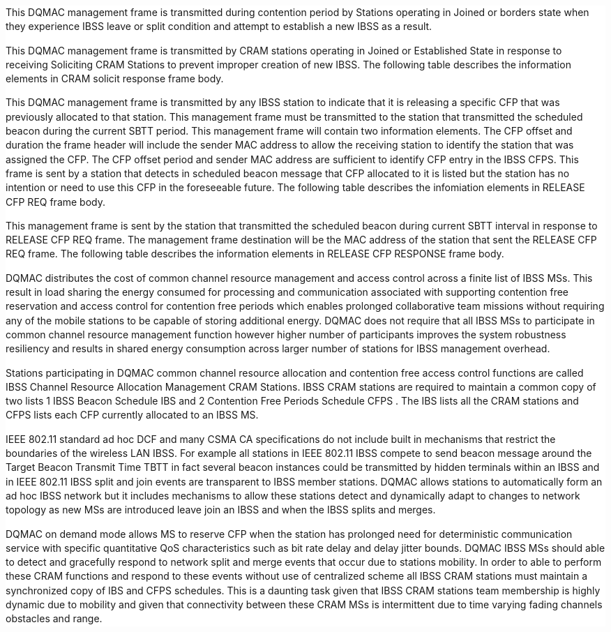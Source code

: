 This DQMAC management frame is transmitted during contention period by Stations operating in Joined or borders state when they experience IBSS leave or split condition and attempt to establish a new IBSS as a result.

This DQMAC management frame is transmitted by CRAM stations operating in Joined or Established State in response to receiving Soliciting CRAM Stations to prevent improper creation of new IBSS. The following table describes the information elements in CRAM solicit response frame body.

This DQMAC management frame is transmitted by any IBSS station to indicate that it is releasing a specific CFP that was previously allocated to that station. This management frame must be transmitted to the station that transmitted the scheduled beacon during the current SBTT period. This management frame will contain two information elements. The CFP offset and duration the frame header will include the sender MAC address to allow the receiving station to identify the station that was assigned the CFP. The CFP offset period and sender MAC address are sufficient to identify CFP entry in the IBSS CFPS. This frame is sent by a station that detects in scheduled beacon message that CFP allocated to it is listed but the station has no intention or need to use this CFP in the foreseeable future. The following table describes the infomiation elements in RELEASE CFP REQ frame body.

This management frame is sent by the station that transmitted the scheduled beacon during current SBTT interval in response to RELEASE CFP REQ frame. The management frame destination will be the MAC address of the station that sent the RELEASE CFP REQ frame. The following table describes the information elements in RELEASE CFP RESPONSE frame body.

DQMAC distributes the cost of common channel resource management and access control across a finite list of IBSS MSs. This result in load sharing the energy consumed for processing and communication associated with supporting contention free reservation and access control for contention free periods which enables prolonged collaborative team missions without requiring any of the mobile stations to be capable of storing additional energy. DQMAC does not require that all IBSS MSs to participate in common channel resource management function however higher number of participants improves the system robustness resiliency and results in shared energy consumption across larger number of stations for IBSS management overhead.

Stations participating in DQMAC common channel resource allocation and contention free access control functions are called IBSS Channel Resource Allocation Management CRAM Stations. IBSS CRAM stations are required to maintain a common copy of two lists 1 IBSS Beacon Schedule IBS and 2 Contention Free Periods Schedule CFPS . The IBS lists all the CRAM stations and CFPS lists each CFP currently allocated to an IBSS MS.

IEEE 802.11 standard ad hoc DCF and many CSMA CA specifications do not include built in mechanisms that restrict the boundaries of the wireless LAN IBSS. For example all stations in IEEE 802.11 IBSS compete to send beacon message around the Target Beacon Transmit Time TBTT in fact several beacon instances could be transmitted by hidden terminals within an IBSS and in IEEE 802.11 IBSS split and join events are transparent to IBSS member stations. DQMAC allows stations to automatically form an ad hoc IBSS network but it includes mechanisms to allow these stations detect and dynamically adapt to changes to network topology as new MSs are introduced leave join an IBSS and when the IBSS splits and merges.

DQMAC on demand mode allows MS to reserve CFP when the station has prolonged need for deterministic communication service with specific quantitative QoS characteristics such as bit rate delay and delay jitter bounds. DQMAC IBSS MSs should able to detect and gracefully respond to network split and merge events that occur due to stations mobility. In order to able to perform these CRAM functions and respond to these events without use of centralized scheme all IBSS CRAM stations must maintain a synchronized copy of IBS and CFPS schedules. This is a daunting task given that IBSS CRAM stations team membership is highly dynamic due to mobility and given that connectivity between these CRAM MSs is intermittent due to time varying fading channels obstacles and range.
